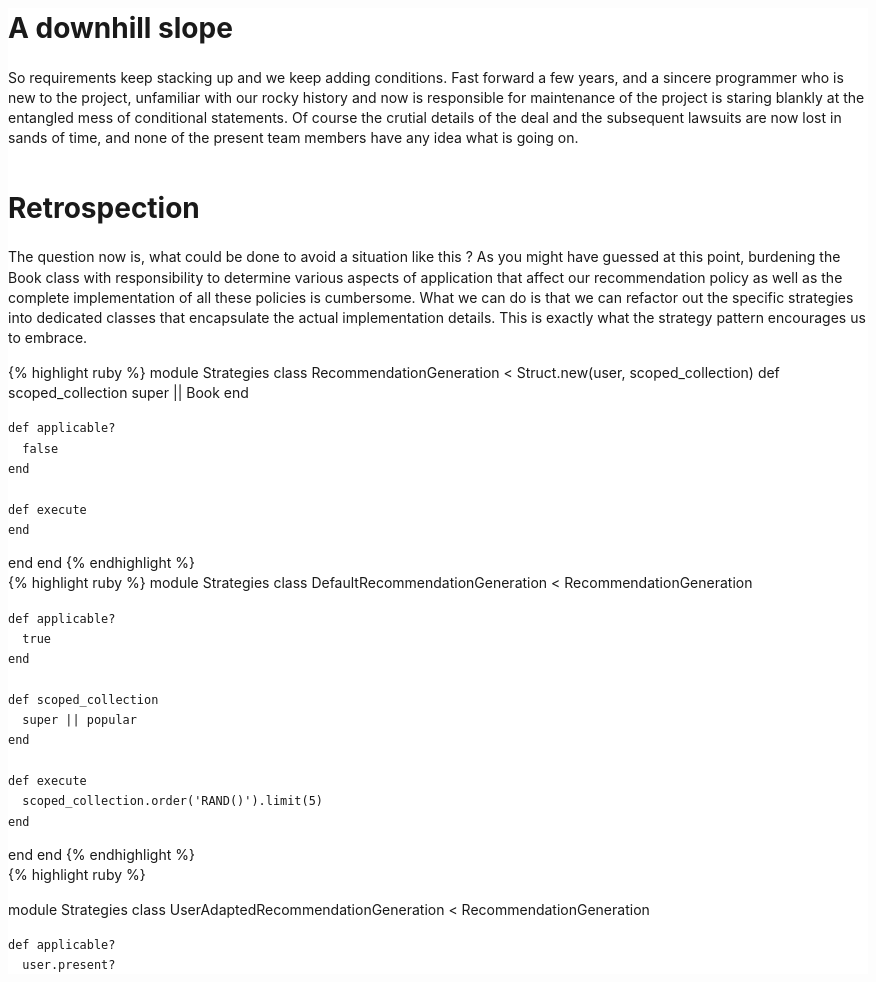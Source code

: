 # A downhill slope

So requirements keep stacking up and we keep adding conditions. Fast forward a few years, and
a sincere programmer who is new to the project, unfamiliar with our rocky history and now is responsible
for maintenance of the project is staring
blankly at the entangled mess of conditional statements. Of course the crutial details of the deal
and the subsequent lawsuits are now lost in sands of time, and none of the present team members
have any idea what is going on.

# Retrospection

The question now is, what could be done to avoid a situation like this ? As you might have guessed
at this point, burdening the Book class with responsibility to determine various aspects of
application that affect our recommendation policy as well as the complete implementation of all these policies
is cumbersome. What we can do is that we can refactor out the specific strategies into dedicated
classes that encapsulate the actual implementation details. This is exactly what the strategy pattern
encourages us to embrace.

{% highlight ruby %}
module Strategies
  class RecommendationGeneration < Struct.new(user, scoped_collection)
    def scoped_collection
      super || Book
    end
    
    def applicable?
      false
    end

    def execute
    end

  end
end
{% endhighlight %}
<br>
{% highlight ruby %}
module Strategies
  class DefaultRecommendationGeneration < RecommendationGeneration
  
    def applicable?
	  true
    end

	def scoped_collection
	  super || popular
	end

    def execute
	  scoped_collection.order('RAND()').limit(5)
    end

  end
end
{% endhighlight %}
<br>
{% highlight ruby %}

module Strategies
  class UserAdaptedRecommendationGeneration < RecommendationGeneration
  
    def applicable?
      user.present?